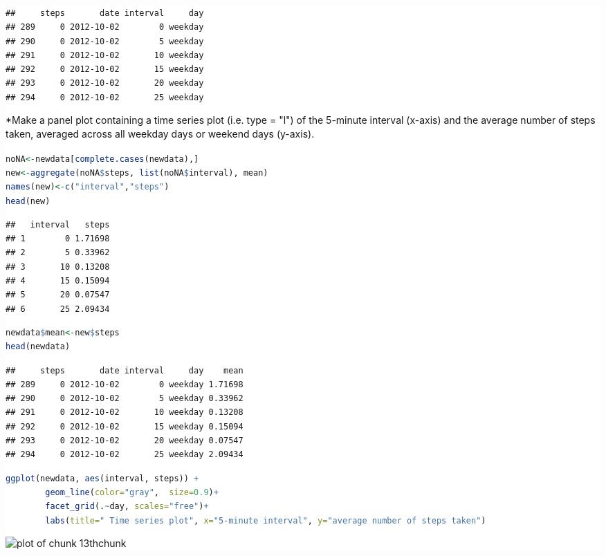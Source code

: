 ```
##     steps       date interval     day
## 289     0 2012-10-02        0 weekday
## 290     0 2012-10-02        5 weekday
## 291     0 2012-10-02       10 weekday
## 292     0 2012-10-02       15 weekday
## 293     0 2012-10-02       20 weekday
## 294     0 2012-10-02       25 weekday
```

*Make a panel plot containing a time series plot (i.e. type = "l") of the 5-minute interval (x-axis) and the average number of steps taken, averaged across all weekday days or weekend days (y-axis). 


```r
noNA<-newdata[complete.cases(newdata),]
new<-aggregate(noNA$steps, list(noNA$interval), mean)
names(new)<-c("interval","steps")
head(new)
```

```
##   interval   steps
## 1        0 1.71698
## 2        5 0.33962
## 3       10 0.13208
## 4       15 0.15094
## 5       20 0.07547
## 6       25 2.09434
```

```r
newdata$mean<-new$steps
head(newdata)
```

```
##     steps       date interval     day    mean
## 289     0 2012-10-02        0 weekday 1.71698
## 290     0 2012-10-02        5 weekday 0.33962
## 291     0 2012-10-02       10 weekday 0.13208
## 292     0 2012-10-02       15 weekday 0.15094
## 293     0 2012-10-02       20 weekday 0.07547
## 294     0 2012-10-02       25 weekday 2.09434
```

```r
ggplot(newdata, aes(interval, steps)) +
        geom_line(color="gray",  size=0.9)+
        facet_grid(.~day, scales="free")+
        labs(title=" Time series plot", x="5-minute interval", y="average number of steps taken")
```

![plot of chunk 13thchunk](figure/13thchunk.png) 

















